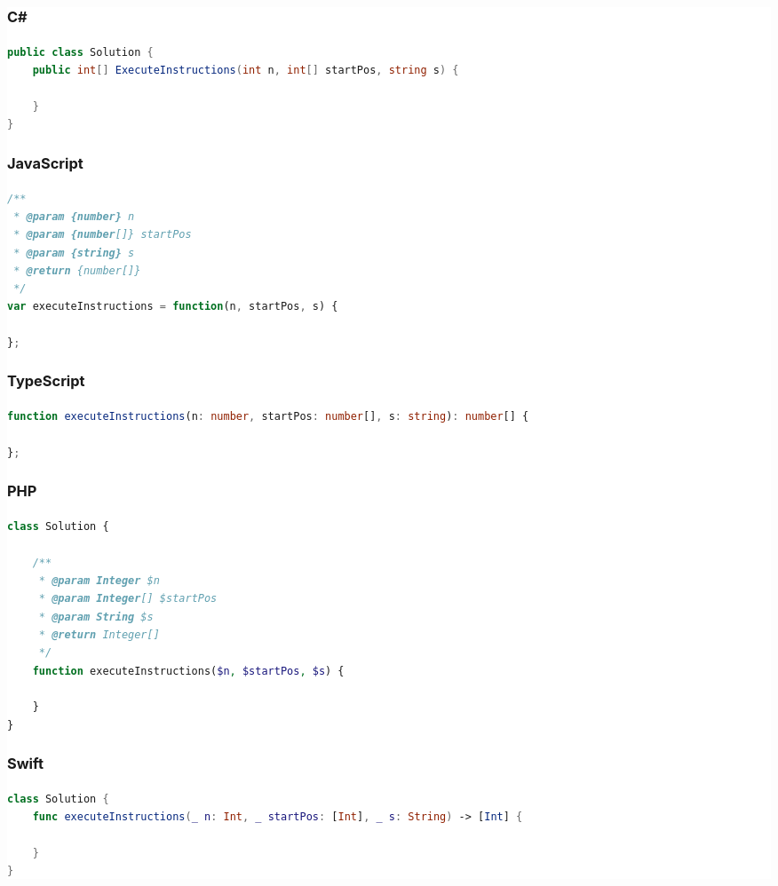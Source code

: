 ### C#

```csharp
public class Solution {
    public int[] ExecuteInstructions(int n, int[] startPos, string s) {
        
    }
}
```

### JavaScript

```javascript
/**
 * @param {number} n
 * @param {number[]} startPos
 * @param {string} s
 * @return {number[]}
 */
var executeInstructions = function(n, startPos, s) {
    
};
```

### TypeScript

```typescript
function executeInstructions(n: number, startPos: number[], s: string): number[] {
    
};
```

### PHP

```php
class Solution {

    /**
     * @param Integer $n
     * @param Integer[] $startPos
     * @param String $s
     * @return Integer[]
     */
    function executeInstructions($n, $startPos, $s) {
        
    }
}
```

### Swift

```swift
class Solution {
    func executeInstructions(_ n: Int, _ startPos: [Int], _ s: String) -> [Int] {
        
    }
}
```
